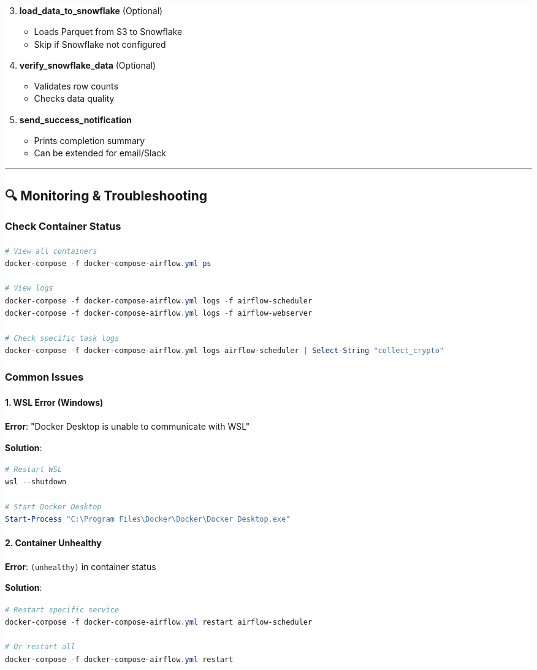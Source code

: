 3. **load_data_to_snowflake** (Optional)
   - Loads Parquet from S3 to Snowflake
   - Skip if Snowflake not configured

4. **verify_snowflake_data** (Optional)
   - Validates row counts
   - Checks data quality

5. **send_success_notification**
   - Prints completion summary
   - Can be extended for email/Slack

---

## 🔍 Monitoring & Troubleshooting

### Check Container Status

```powershell
# View all containers
docker-compose -f docker-compose-airflow.yml ps

# View logs
docker-compose -f docker-compose-airflow.yml logs -f airflow-scheduler
docker-compose -f docker-compose-airflow.yml logs -f airflow-webserver

# Check specific task logs
docker-compose -f docker-compose-airflow.yml logs airflow-scheduler | Select-String "collect_crypto"
```

### Common Issues

#### 1. WSL Error (Windows)

**Error**: "Docker Desktop is unable to communicate with WSL"

**Solution**:
```powershell
# Restart WSL
wsl --shutdown

# Start Docker Desktop
Start-Process "C:\Program Files\Docker\Docker\Docker Desktop.exe"
```

#### 2. Container Unhealthy

**Error**: `(unhealthy)` in container status

**Solution**:
```powershell
# Restart specific service
docker-compose -f docker-compose-airflow.yml restart airflow-scheduler

# Or restart all
docker-compose -f docker-compose-airflow.yml restart
```
